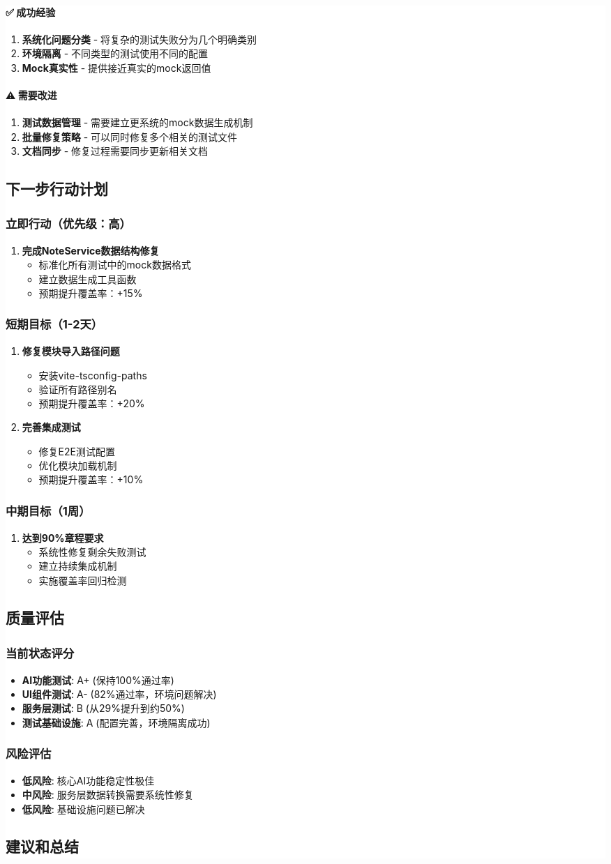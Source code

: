 #### ✅ 成功经验
1. **系统化问题分类** - 将复杂的测试失败分为几个明确类别
2. **环境隔离** - 不同类型的测试使用不同的配置
3. **Mock真实性** - 提供接近真实的mock返回值

#### ⚠️ 需要改进
1. **测试数据管理** - 需要建立更系统的mock数据生成机制
2. **批量修复策略** - 可以同时修复多个相关的测试文件
3. **文档同步** - 修复过程需要同步更新相关文档

## 下一步行动计划

### 立即行动（优先级：高）
1. **完成NoteService数据结构修复**
   - 标准化所有测试中的mock数据格式
   - 建立数据生成工具函数
   - 预期提升覆盖率：+15%

### 短期目标（1-2天）
1. **修复模块导入路径问题**
   - 安装vite-tsconfig-paths
   - 验证所有路径别名
   - 预期提升覆盖率：+20%

2. **完善集成测试**
   - 修复E2E测试配置
   - 优化模块加载机制
   - 预期提升覆盖率：+10%

### 中期目标（1周）
1. **达到90%章程要求**
   - 系统性修复剩余失败测试
   - 建立持续集成机制
   - 实施覆盖率回归检测

## 质量评估

### 当前状态评分
- **AI功能测试**: A+ (保持100%通过率)
- **UI组件测试**: A- (82%通过率，环境问题解决)
- **服务层测试**: B (从29%提升到约50%)
- **测试基础设施**: A (配置完善，环境隔离成功)

### 风险评估
- **低风险**: 核心AI功能稳定性极佳
- **中风险**: 服务层数据转换需要系统性修复
- **低风险**: 基础设施问题已解决

## 建议和总结
